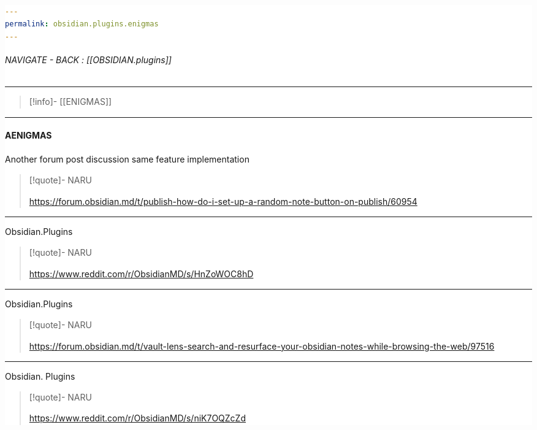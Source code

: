 ```yaml
---
permalink: obsidian.plugins.enigmas
---
```


###### NAVIGATE - BACK : [[OBSIDIAN.plugins]]
----
>[!info]- [[ENIGMAS]]
----
#### AENIGMAS






Another forum post discussion same feature implementation
>[!quote]- NARU
><iframe allowfullscreen allow="accelerometer; autoplay; clipboard-write; encrypted-media; gyroscope; picture-in-picture" src="https://forum.obsidian.md/t/publish-how-do-i-set-up-a-random-note-button-on-publish/60954" class="iframe-container iframe-generic"></iframe>
>
>https://forum.obsidian.md/t/publish-how-do-i-set-up-a-random-note-button-on-publish/60954

------

Obsidian.Plugins
>[!quote]- NARU
><iframe allowfullscreen allow="accelerometer; autoplay; clipboard-write; encrypted-media; gyroscope; picture-in-picture" src="https://www.reddit.com/r/ObsidianMD/s/HnZoWOC8hD" class="iframe-container iframe-generic"></iframe>
>
>https://www.reddit.com/r/ObsidianMD/s/HnZoWOC8hD

------

Obsidian.Plugins  
>[!quote]- NARU  
><iframe allowfullscreen allow="accelerometer; autoplay; clipboard-write; encrypted-media; gyroscope; picture-in-picture" src="https://forum.obsidian.md/t/vault-lens-search-and-resurface-your-obsidian-notes-while-browsing-the-web/97516" class="iframe-container iframe-generic"> </iframe>  
>
>https://forum.obsidian.md/t/vault-lens-search-and-resurface-your-obsidian-notes-while-browsing-the-web/97516  

------

Obsidian. Plugins
>[!quote]- NARU 
><iframe allowfullscreen allow="accelerometer; autoplay; clipboard-write; encrypted-media; gyroscope; picture-in-picture" src="https://www.reddit.com/r/ObsidianMD/s/niK7OQZcZd" class="iframe-container iframe-generic"> </iframe> 
> 
>https://www.reddit.com/r/ObsidianMD/s/niK7OQZcZd
